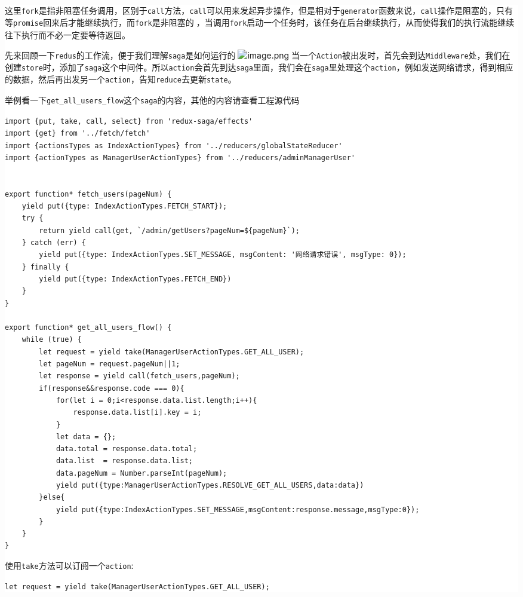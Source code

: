 这里`fork`是指非阻塞任务调用，区别于`call`方法，`call`可以用来发起异步操作，但是相对于`generator`函数来说，`call`操作是阻塞的，只有等`promise`回来后才能继续执行，而`fork`是非阻塞的 ，当调用`fork`启动一个任务时，该任务在后台继续执行，从而使得我们的执行流能继续往下执行而不必一定要等待返回。

先来回顾一下`redus`的工作流，便于我们理解`saga`是如何运行的
![image.png](http://upload-images.jianshu.io/upload_images/1224641-3b633bf00b376b5d.png?imageMogr2/auto-orient/strip%7CimageView2/2/w/1240)
当一个`Action`被出发时，首先会到达`Middleware`处，我们在创建`store`时，添加了`saga`这个中间件。所以`action`会首先到达`saga`里面，我们会在`saga`里处理这个`action`，例如发送网络请求，得到相应的数据，然后再出发另一个`action`，告知`reduce`去更新`state`。

举例看一下`get_all_users_flow`这个`saga`的内容，其他的内容请查看工程源代码

```
import {put, take, call, select} from 'redux-saga/effects'
import {get} from '../fetch/fetch'
import {actionsTypes as IndexActionTypes} from '../reducers/globalStateReducer'
import {actionTypes as ManagerUserActionTypes} from '../reducers/adminManagerUser'


export function* fetch_users(pageNum) {
    yield put({type: IndexActionTypes.FETCH_START});
    try {
        return yield call(get, `/admin/getUsers?pageNum=${pageNum}`);
    } catch (err) {
        yield put({type: IndexActionTypes.SET_MESSAGE, msgContent: '网络请求错误', msgType: 0});
    } finally {
        yield put({type: IndexActionTypes.FETCH_END})
    }
}

export function* get_all_users_flow() {
    while (true) {
        let request = yield take(ManagerUserActionTypes.GET_ALL_USER);
        let pageNum = request.pageNum||1;
        let response = yield call(fetch_users,pageNum);
        if(response&&response.code === 0){
            for(let i = 0;i<response.data.list.length;i++){
                response.data.list[i].key = i;
            }
            let data = {};
            data.total = response.data.total;
            data.list  = response.data.list;
            data.pageNum = Number.parseInt(pageNum);
            yield put({type:ManagerUserActionTypes.RESOLVE_GET_ALL_USERS,data:data})
        }else{
            yield put({type:IndexActionTypes.SET_MESSAGE,msgContent:response.message,msgType:0});
        }
    }
}
```

使用`take`方法可以订阅一个`action`:

```
let request = yield take(ManagerUserActionTypes.GET_ALL_USER);
```
